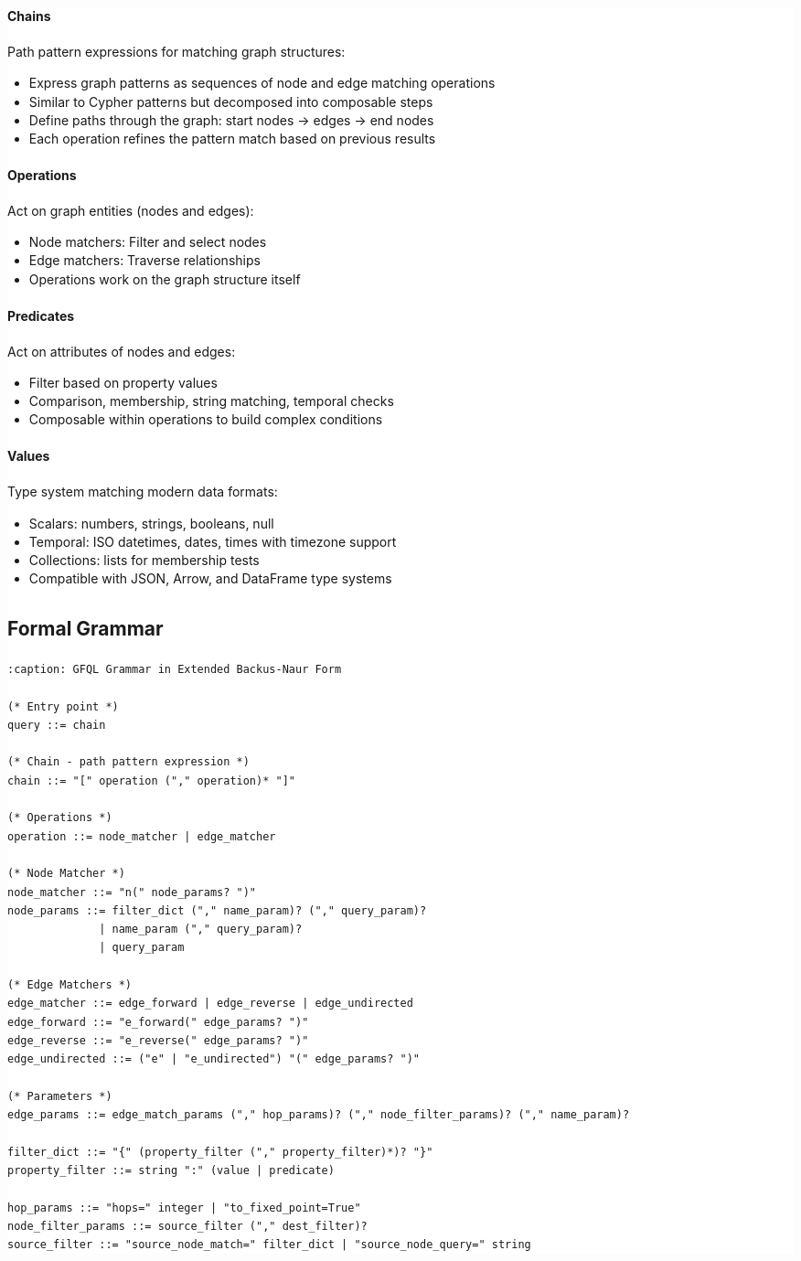 #### Chains

Path pattern expressions for matching graph structures:
- Express graph patterns as sequences of node and edge matching operations
- Similar to Cypher patterns but decomposed into composable steps
- Define paths through the graph: start nodes → edges → end nodes
- Each operation refines the pattern match based on previous results

#### Operations

Act on graph entities (nodes and edges):
- Node matchers: Filter and select nodes
- Edge matchers: Traverse relationships
- Operations work on the graph structure itself

#### Predicates

Act on attributes of nodes and edges:
- Filter based on property values
- Comparison, membership, string matching, temporal checks
- Composable within operations to build complex conditions

#### Values

Type system matching modern data formats:
- Scalars: numbers, strings, booleans, null
- Temporal: ISO datetimes, dates, times with timezone support
- Collections: lists for membership tests
- Compatible with JSON, Arrow, and DataFrame type systems

## Formal Grammar

```{code-block} ebnf
:caption: GFQL Grammar in Extended Backus-Naur Form

(* Entry point *)
query ::= chain

(* Chain - path pattern expression *)
chain ::= "[" operation ("," operation)* "]"

(* Operations *)
operation ::= node_matcher | edge_matcher

(* Node Matcher *)
node_matcher ::= "n(" node_params? ")"
node_params ::= filter_dict ("," name_param)? ("," query_param)?
              | name_param ("," query_param)?
              | query_param

(* Edge Matchers *)
edge_matcher ::= edge_forward | edge_reverse | edge_undirected
edge_forward ::= "e_forward(" edge_params? ")"
edge_reverse ::= "e_reverse(" edge_params? ")"  
edge_undirected ::= ("e" | "e_undirected") "(" edge_params? ")"

(* Parameters *)
edge_params ::= edge_match_params ("," hop_params)? ("," node_filter_params)? ("," name_param)?

filter_dict ::= "{" (property_filter ("," property_filter)*)? "}"
property_filter ::= string ":" (value | predicate)

hop_params ::= "hops=" integer | "to_fixed_point=True"
node_filter_params ::= source_filter ("," dest_filter)?
source_filter ::= "source_node_match=" filter_dict | "source_node_query=" string
```